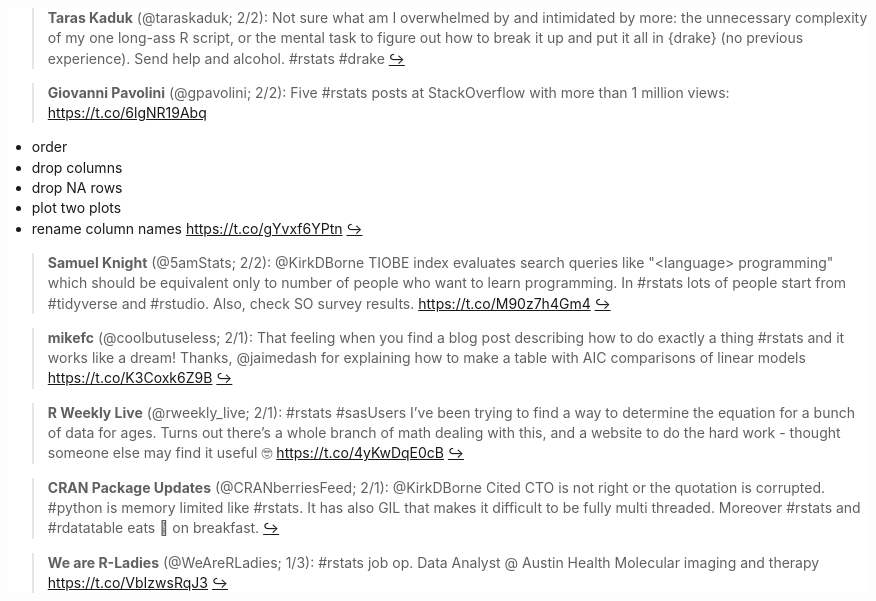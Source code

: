 


> **Taras Kaduk** (@taraskaduk; 2/2): Not sure what am I overwhelmed by and intimidated by more: the unnecessary complexity of my one long-ass R script, or the mental task to figure out how to break it up and put it all in {drake} (no previous experience). Send help and alcohol. #rstats #drake  [&#8618;](https://twitter.com/dataandme/status/1126601631943020547)




> **Giovanni Pavolini** (@gpavolini; 2/2): Five #rstats posts at StackOverflow with more than 1 million views:  
https://t.co/6lgNR19Abq
>
- order
- drop columns
- drop NA rows
- plot two plots
- rename column names https://t.co/gYvxf6YPtn  [&#8618;](https://twitter.com/dataandme/status/1126577629270814722)




> **Samuel Knight** (@5amStats; 2/2): @KirkDBorne TIOBE index evaluates search queries like "&lt;language&gt; programming" which should be equivalent only to number of people who want to learn programming. In #rstats lots of people start from #tidyverse and #rstudio. Also, check SO survey results. https://t.co/M90z7h4Gm4  [&#8618;](https://twitter.com/dataandme/status/1126577607305199619)




> **mikefc** (@coolbutuseless; 2/1): That feeling when you find a blog post describing how to do exactly a thing #rstats and it works like a dream! Thanks, @jaimedash for explaining how to make a table with AIC comparisons of linear models https://t.co/K3Coxk6Z9B  [&#8618;](https://twitter.com/dataandme/status/1126623918091948033)




> **R Weekly Live** (@rweekly_live; 2/1): #rstats #sasUsers I’ve been trying to find a way to determine the equation for a bunch of data for ages.  Turns out there’s a whole branch of math dealing with this, and a website to do the hard work - thought someone else may find it useful 🤓 https://t.co/4yKwDqE0cB  [&#8618;](https://twitter.com/dataandme/status/1126603974390493184)




> **CRAN Package Updates** (@CRANberriesFeed; 2/1): @KirkDBorne Cited CTO is not right or the quotation is corrupted. #python is memory limited like #rstats. It has also GIL that makes it difficult to be fully multi threaded. 
Moreover #rstats and #rdatatable eats 🐼 on breakfast.  [&#8618;](https://twitter.com/dataandme/status/1126578426205306887)




> **We are R-Ladies** (@WeAreRLadies; 1/3): #rstats job op. Data Analyst @ Austin Health Molecular imaging and therapy https://t.co/VbIzwsRqJ3  [&#8618;](https://twitter.com/dataandme/status/1126634596194324480)



